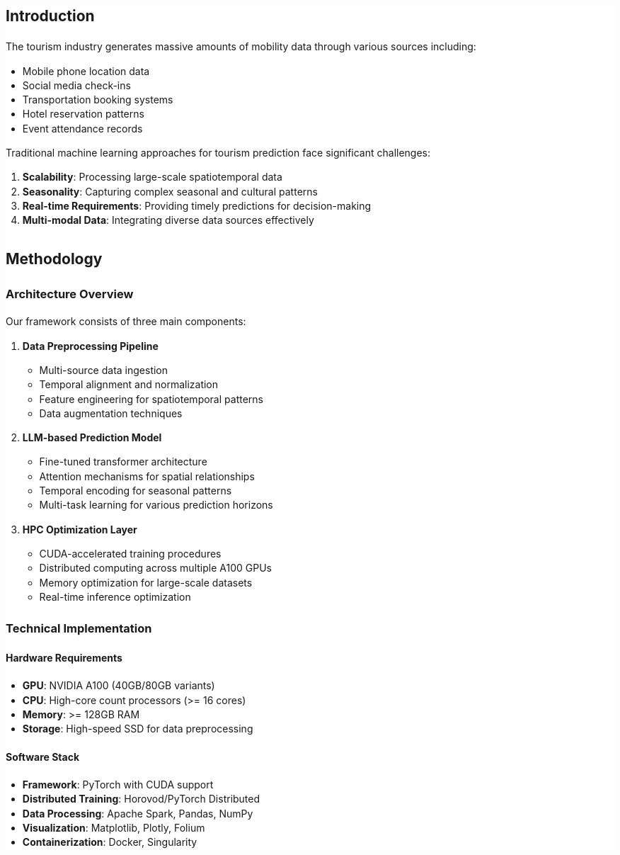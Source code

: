 ## Introduction

The tourism industry generates massive amounts of mobility data through various sources including:
- Mobile phone location data
- Social media check-ins
- Transportation booking systems
- Hotel reservation patterns
- Event attendance records

Traditional machine learning approaches for tourism prediction face significant challenges:
1. **Scalability**: Processing large-scale spatiotemporal data
2. **Seasonality**: Capturing complex seasonal and cultural patterns
3. **Real-time Requirements**: Providing timely predictions for decision-making
4. **Multi-modal Data**: Integrating diverse data sources effectively

## Methodology

### Architecture Overview

Our framework consists of three main components:

1. **Data Preprocessing Pipeline**
   - Multi-source data ingestion
   - Temporal alignment and normalization
   - Feature engineering for spatiotemporal patterns
   - Data augmentation techniques

2. **LLM-based Prediction Model**
   - Fine-tuned transformer architecture
   - Attention mechanisms for spatial relationships
   - Temporal encoding for seasonal patterns
   - Multi-task learning for various prediction horizons

3. **HPC Optimization Layer**
   - CUDA-accelerated training procedures
   - Distributed computing across multiple A100 GPUs
   - Memory optimization for large-scale datasets
   - Real-time inference optimization

### Technical Implementation

#### Hardware Requirements
- **GPU**: NVIDIA A100 (40GB/80GB variants)
- **CPU**: High-core count processors (>= 16 cores)
- **Memory**: >= 128GB RAM
- **Storage**: High-speed SSD for data preprocessing

#### Software Stack
- **Framework**: PyTorch with CUDA support
- **Distributed Training**: Horovod/PyTorch Distributed
- **Data Processing**: Apache Spark, Pandas, NumPy
- **Visualization**: Matplotlib, Plotly, Folium
- **Containerization**: Docker, Singularity
